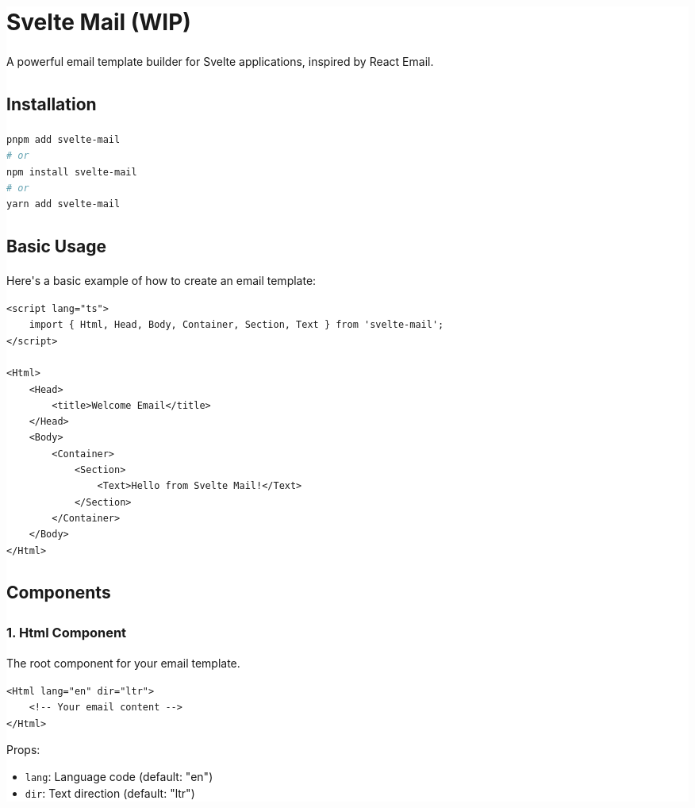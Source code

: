 # Svelte Mail (WIP)

A powerful email template builder for Svelte applications, inspired by React Email.

## Installation

```bash
pnpm add svelte-mail
# or
npm install svelte-mail
# or
yarn add svelte-mail
```

## Basic Usage

Here's a basic example of how to create an email template:

```svelte
<script lang="ts">
	import { Html, Head, Body, Container, Section, Text } from 'svelte-mail';
</script>

<Html>
	<Head>
		<title>Welcome Email</title>
	</Head>
	<Body>
		<Container>
			<Section>
				<Text>Hello from Svelte Mail!</Text>
			</Section>
		</Container>
	</Body>
</Html>
```

## Components

### 1. Html Component

The root component for your email template.

```svelte
<Html lang="en" dir="ltr">
	<!-- Your email content -->
</Html>
```

Props:

-   `lang`: Language code (default: "en")
-   `dir`: Text direction (default: "ltr")
